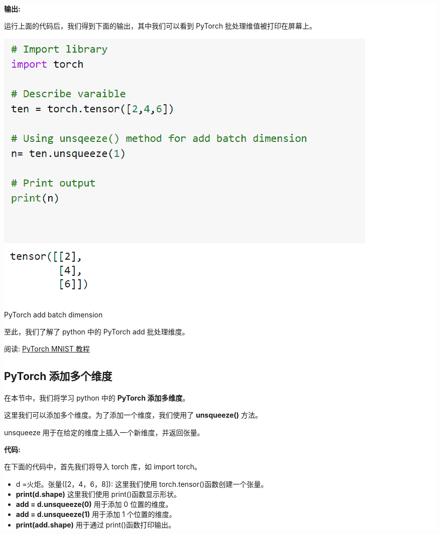 **输出:**

运行上面的代码后，我们得到下面的输出，其中我们可以看到 PyTorch 批处理维值被打印在屏幕上。

![PyTorch add batch dimension](img/1896ba96c29f41efa954ca9c5e444726.png "PyTorch add batch dimension")

PyTorch add batch dimension

至此，我们了解了 python 中的 PyTorch add 批处理维度。

阅读: [PyTorch MNIST 教程](https://pythonguides.com/pytorch-mnist/)

## PyTorch 添加多个维度

在本节中，我们将学习 python 中的 **PyTorch 添加多维度**。

这里我们可以添加多个维度。为了添加一个维度，我们使用了 **unsqueeze()** 方法。

unsqueeze 用于在给定的维度上插入一个新维度，并返回张量。

**代码:**

在下面的代码中，首先我们将导入 torch 库，如 import torch。

*   d =火炬。张量([2，4，6，8]): 这里我们使用 torch.tensor()函数创建一个张量。
*   **print(d.shape)** 这里我们使用 print()函数显示形状。
*   **add = d.unsqueeze(0)** 用于添加 0 位置的维度。
*   **add = d.unsqueeze(1)** 用于添加 1 个位置的维度。
*   **print(add.shape)** 用于通过 print()函数打印输出。
